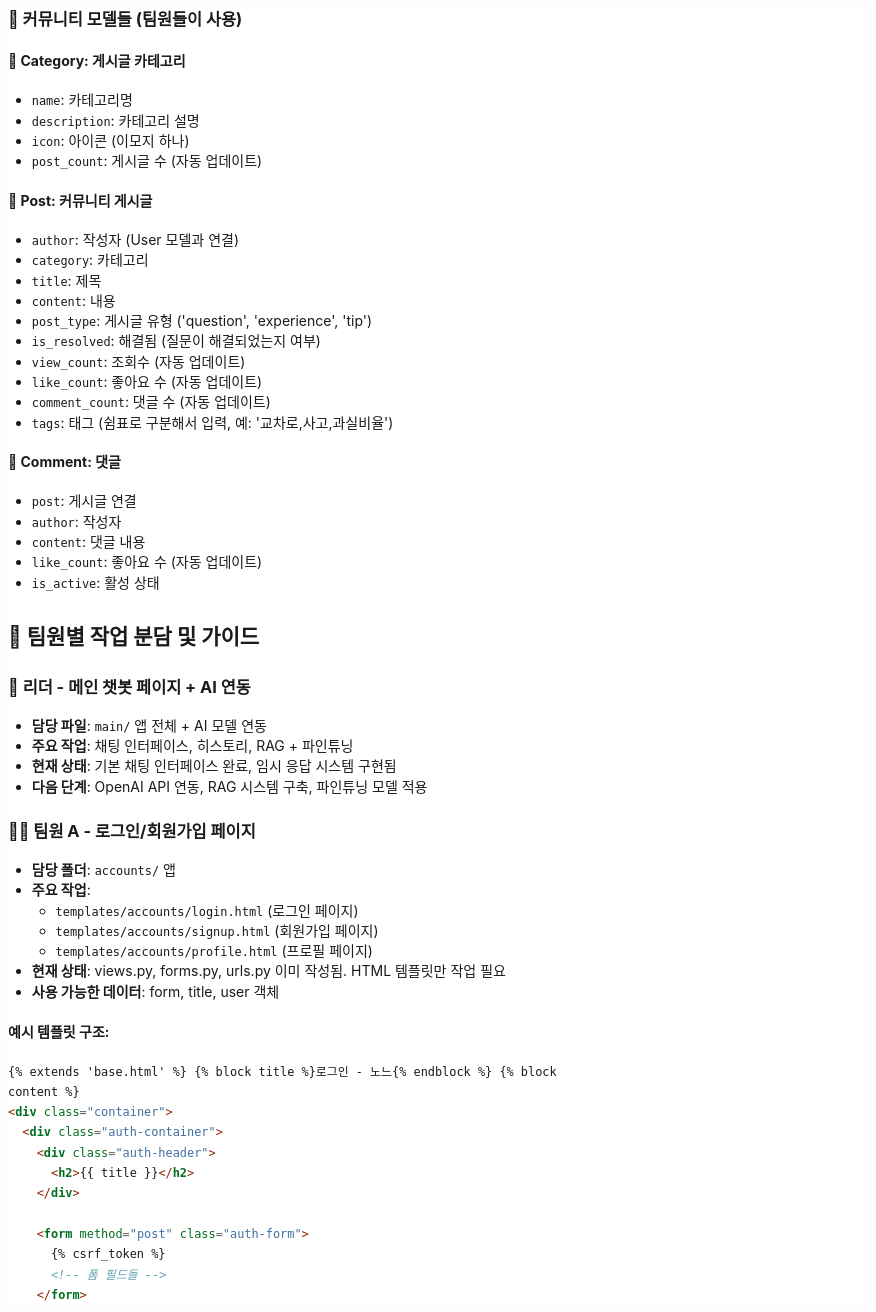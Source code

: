 ### 📝 커뮤니티 모델들 (팀원들이 사용)

#### 📎 Category: 게시글 카테고리

- `name`: 카테고리명
- `description`: 카테고리 설명
- `icon`: 아이콘 (이모지 하나)
- `post_count`: 게시글 수 (자동 업데이트)

#### 📝 Post: 커뮤니티 게시글

- `author`: 작성자 (User 모델과 연결)
- `category`: 카테고리
- `title`: 제목
- `content`: 내용
- `post_type`: 게시글 유형 ('question', 'experience', 'tip')
- `is_resolved`: 해결됨 (질문이 해결되었는지 여부)
- `view_count`: 조회수 (자동 업데이트)
- `like_count`: 좋아요 수 (자동 업데이트)
- `comment_count`: 댓글 수 (자동 업데이트)
- `tags`: 태그 (쉼표로 구분해서 입력, 예: '교차로,사고,과실비율')

#### 💬 Comment: 댓글

- `post`: 게시글 연결
- `author`: 작성자
- `content`: 댓글 내용
- `like_count`: 좋아요 수 (자동 업데이트)
- `is_active`: 활성 상태

## 👥 팀원별 작업 분담 및 가이드

### 👑 **리더 - 메인 챗봇 페이지 + AI 연동**

- **담당 파일**: `main/` 앱 전체 + AI 모델 연동
- **주요 작업**: 채팅 인터페이스, 히스토리, RAG + 파인튜닝
- **현재 상태**: 기본 채팅 인터페이스 완료, 임시 응답 시스템 구현됨
- **다음 단계**: OpenAI API 연동, RAG 시스템 구축, 파인튜닝 모델 적용

### 👨‍💻 **팀원 A - 로그인/회원가입 페이지**

- **담당 폴더**: `accounts/` 앱
- **주요 작업**:
  - `templates/accounts/login.html` (로그인 페이지)
  - `templates/accounts/signup.html` (회원가입 페이지)
  - `templates/accounts/profile.html` (프로필 페이지)
- **현재 상태**: views.py, forms.py, urls.py 이미 작성됨. HTML 템플릿만 작업 필요
- **사용 가능한 데이터**: form, title, user 객체

#### 예시 템플릿 구조:

```html
{% extends 'base.html' %} {% block title %}로그인 - 노느{% endblock %} {% block
content %}
<div class="container">
  <div class="auth-container">
    <div class="auth-header">
      <h2>{{ title }}</h2>
    </div>

    <form method="post" class="auth-form">
      {% csrf_token %}
      <!-- 폼 필드들 -->
    </form>

```